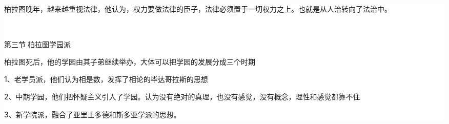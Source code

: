 <p>柏拉图晚年，越来越重视法律，他认为，权力要做法律的臣子，法律必须置于一切权力之上。也就是从人治转向了法治中。</p><p class="ztext-empty-paragraph"><br/></p><p>第三节 柏拉图学园派</p><p>柏拉图死后，他的学园由其子弟继续举办，大体可以把学园的发展分成三个时期</p><p>1、老学员派，他们认为相是数，发挥了相论的毕达哥拉斯的思想</p><p>2、中期学园，他们把怀疑主义引入了学园。认为没有绝对的真理，也没有感觉，没有概念，理性和感觉都靠不住</p><p>3、新学院派，融合了亚里士多德和斯多亚学派的思想。</p><p></p><p></p>